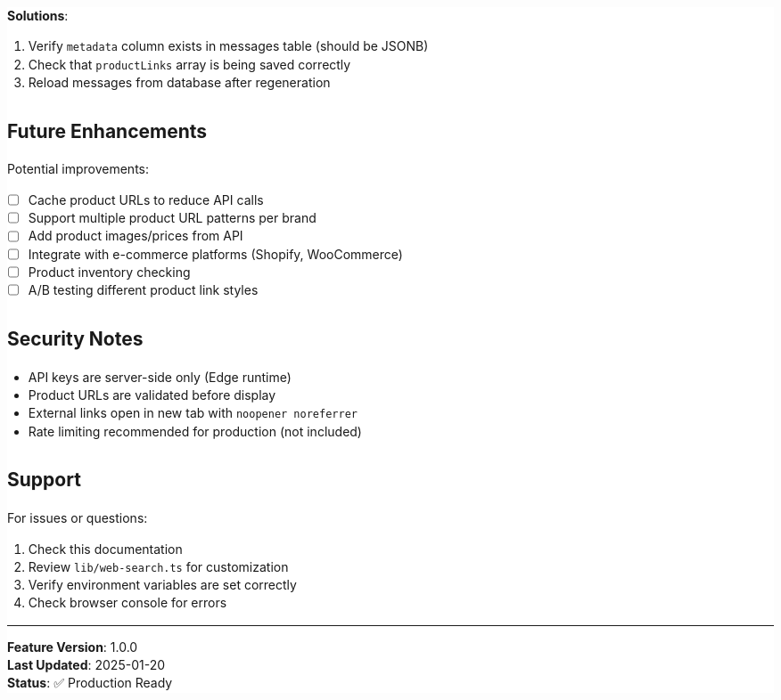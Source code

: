 **Solutions**:
1. Verify `metadata` column exists in messages table (should be JSONB)
2. Check that `productLinks` array is being saved correctly
3. Reload messages from database after regeneration

## Future Enhancements

Potential improvements:
- [ ] Cache product URLs to reduce API calls
- [ ] Support multiple product URL patterns per brand
- [ ] Add product images/prices from API
- [ ] Integrate with e-commerce platforms (Shopify, WooCommerce)
- [ ] Product inventory checking
- [ ] A/B testing different product link styles

## Security Notes

- API keys are server-side only (Edge runtime)
- Product URLs are validated before display
- External links open in new tab with `noopener noreferrer`
- Rate limiting recommended for production (not included)

## Support

For issues or questions:
1. Check this documentation
2. Review `lib/web-search.ts` for customization
3. Verify environment variables are set correctly
4. Check browser console for errors

---

**Feature Version**: 1.0.0  
**Last Updated**: 2025-01-20  
**Status**: ✅ Production Ready

